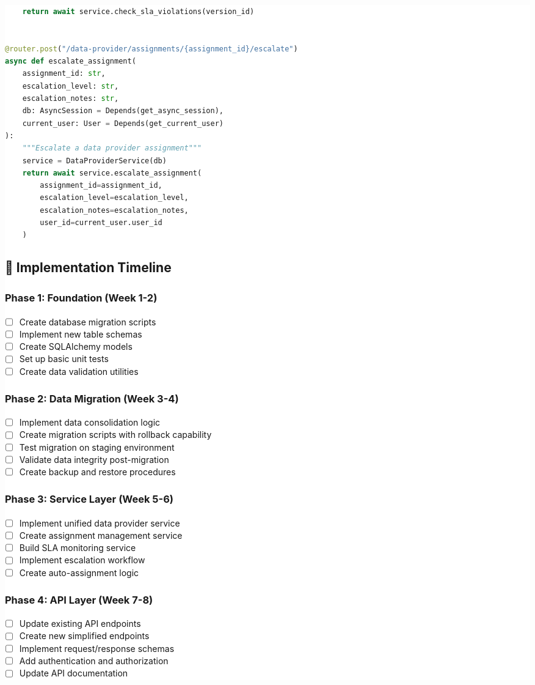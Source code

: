 ```python
    return await service.check_sla_violations(version_id)


@router.post("/data-provider/assignments/{assignment_id}/escalate")
async def escalate_assignment(
    assignment_id: str,
    escalation_level: str,
    escalation_notes: str,
    db: AsyncSession = Depends(get_async_session),
    current_user: User = Depends(get_current_user)
):
    """Escalate a data provider assignment"""
    service = DataProviderService(db)
    return await service.escalate_assignment(
        assignment_id=assignment_id,
        escalation_level=escalation_level,
        escalation_notes=escalation_notes,
        user_id=current_user.user_id
    )
```

## 📅 Implementation Timeline

### Phase 1: Foundation (Week 1-2)
- [ ] Create database migration scripts
- [ ] Implement new table schemas
- [ ] Create SQLAlchemy models
- [ ] Set up basic unit tests
- [ ] Create data validation utilities

### Phase 2: Data Migration (Week 3-4)
- [ ] Implement data consolidation logic
- [ ] Create migration scripts with rollback capability
- [ ] Test migration on staging environment
- [ ] Validate data integrity post-migration
- [ ] Create backup and restore procedures

### Phase 3: Service Layer (Week 5-6)
- [ ] Implement unified data provider service
- [ ] Create assignment management service
- [ ] Build SLA monitoring service
- [ ] Implement escalation workflow
- [ ] Create auto-assignment logic

### Phase 4: API Layer (Week 7-8)
- [ ] Update existing API endpoints
- [ ] Create new simplified endpoints
- [ ] Implement request/response schemas
- [ ] Add authentication and authorization
- [ ] Update API documentation
